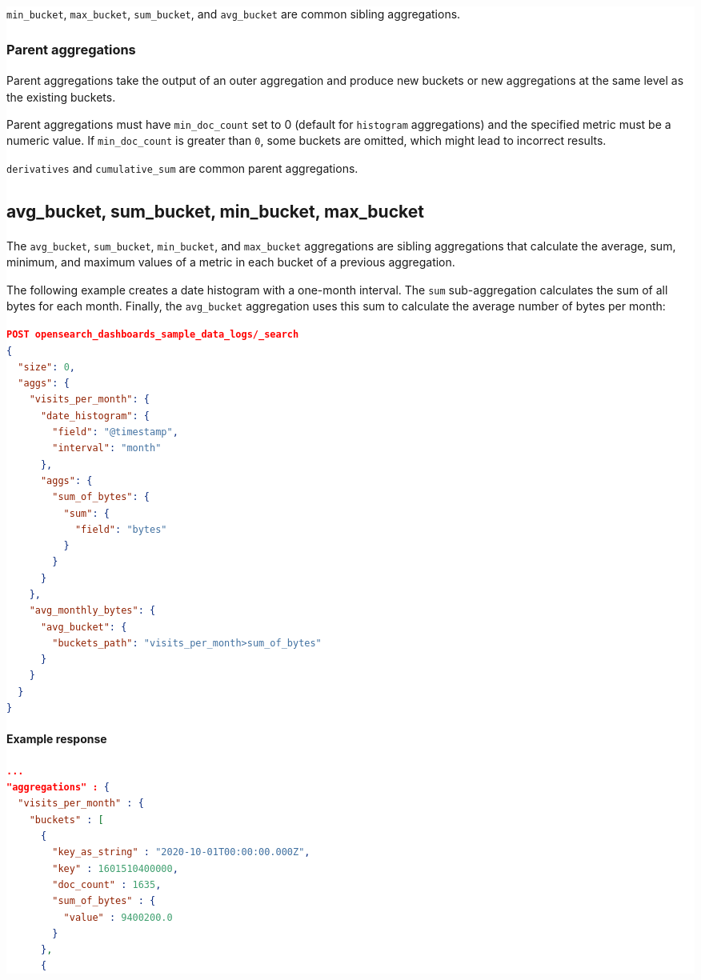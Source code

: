 `min_bucket`, `max_bucket`, `sum_bucket`, and `avg_bucket` are common sibling aggregations.

### Parent aggregations

Parent aggregations take the output of an outer aggregation and produce new buckets or new aggregations at the same level as the existing buckets.

Parent aggregations must have `min_doc_count` set to 0 (default for `histogram` aggregations) and the specified metric must be a numeric value. If `min_doc_count` is greater than `0`, some buckets are omitted, which might lead to incorrect results.

`derivatives` and `cumulative_sum` are common parent aggregations.

## avg_bucket, sum_bucket, min_bucket, max_bucket

The `avg_bucket`, `sum_bucket`, `min_bucket`, and `max_bucket` aggregations are sibling aggregations that calculate the average, sum, minimum, and maximum values of a metric in each bucket of a previous aggregation.

The following example creates a date histogram with a one-month interval. The `sum` sub-aggregation calculates the sum of all bytes for each month. Finally, the `avg_bucket` aggregation uses this sum to calculate the average number of bytes per month:

```json
POST opensearch_dashboards_sample_data_logs/_search
{
  "size": 0,
  "aggs": {
    "visits_per_month": {
      "date_histogram": {
        "field": "@timestamp",
        "interval": "month"
      },
      "aggs": {
        "sum_of_bytes": {
          "sum": {
            "field": "bytes"
          }
        }
      }
    },
    "avg_monthly_bytes": {
      "avg_bucket": {
        "buckets_path": "visits_per_month>sum_of_bytes"
      }
    }
  }
}
```

#### Example response

```json
...
"aggregations" : {
  "visits_per_month" : {
    "buckets" : [
      {
        "key_as_string" : "2020-10-01T00:00:00.000Z",
        "key" : 1601510400000,
        "doc_count" : 1635,
        "sum_of_bytes" : {
          "value" : 9400200.0
        }
      },
      {
```